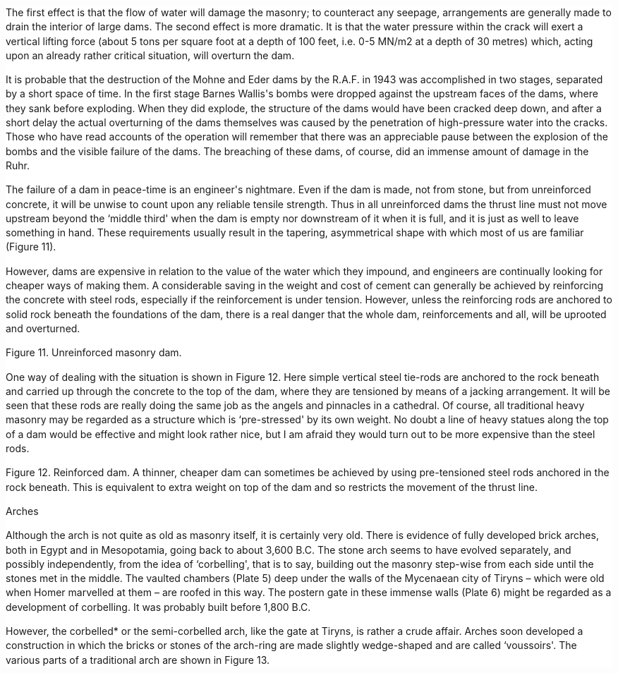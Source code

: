 The first effect is that the flow of water will damage the masonry; to counteract any seepage, arrangements are generally made to drain the interior of large dams. The second effect is more dramatic. It is that the water pressure within the crack will exert a vertical lifting force (about 5 tons per square foot at a depth of 100 feet, i.e. 0-5 MN/m2 at a depth of 30 metres) which, acting upon an already rather critical situation, will overturn the dam.

It is probable that the destruction of the Mohne and Eder dams by the R.A.F. in 1943 was accomplished in two stages, separated by a short space of time. In the first stage Barnes Wallis's bombs were dropped against the upstream faces of the dams, where they sank before exploding. When they did explode, the structure of the dams would have been cracked deep down, and after a short delay the actual overturning of the dams themselves was caused by the penetration of high-pressure water into the cracks. Those who have read accounts of the operation will remember that there was an appreciable pause between the explosion of the bombs and the visible failure of the dams. The breaching of these dams, of course, did an immense amount of damage in the Ruhr.

The failure of a dam in peace-time is an engineer's nightmare. Even if the dam is made, not from stone, but from unreinforced concrete, it will be unwise to count upon any reliable tensile strength. Thus in all unreinforced dams the thrust line must not move upstream beyond the ‘middle third' when the dam is empty nor downstream of it when it is full, and it is just as well to leave something in hand. These requirements usually result in the tapering, asymmetrical shape with which most of us are familiar (Figure 11).

However, dams are expensive in relation to the value of the water which they impound, and engineers are continually looking for cheaper ways of making them. A considerable saving in the weight and cost of cement can generally be achieved by reinforcing the concrete with steel rods, especially if the reinforcement is under tension. However, unless the reinforcing rods are anchored to solid rock beneath the foundations of the dam, there is a real danger that the whole dam, reinforcements and all, will be uprooted and overturned.

Figure 11. Unreinforced masonry dam.

One way of dealing with the situation is shown in Figure 12. Here simple vertical steel tie-rods are anchored to the rock beneath and carried up through the concrete to the top of the dam, where they are tensioned by means of a jacking arrangement. It will be seen that these rods are really doing the same job as the angels and pinnacles in a cathedral. Of course, all traditional heavy masonry may be regarded as a structure which is ‘pre-stressed' by its own weight. No doubt a line of heavy statues along the top of a dam would be effective and might look rather nice, but I am afraid they would turn out to be more expensive than the steel rods.

Figure 12. Reinforced dam. A thinner, cheaper dam can sometimes be achieved by using pre-tensioned steel rods anchored in the rock beneath. This is equivalent to extra weight on top of the dam and so restricts the movement of the thrust line.

Arches

Although the arch is not quite as old as masonry itself, it is certainly very old. There is evidence of fully developed brick arches, both in Egypt and in Mesopotamia, going back to about 3,600 B.C. The stone arch seems to have evolved separately, and possibly independently, from the idea of ‘corbelling', that is to say, building out the masonry step-wise from each side until the stones met in the middle. The vaulted chambers (Plate 5) deep under the walls of the Mycenaean city of Tiryns – which were old when Homer marvelled at them – are roofed in this way. The postern gate in these immense walls (Plate 6) might be regarded as a development of corbelling. It was probably built before 1,800 B.C.

However, the corbelled* or the semi-corbelled arch, like the gate at Tiryns, is rather a crude affair. Arches soon developed a construction in which the bricks or stones of the arch-ring are made slightly wedge-shaped and are called ‘voussoirs'. The various parts of a traditional arch are shown in Figure 13.
